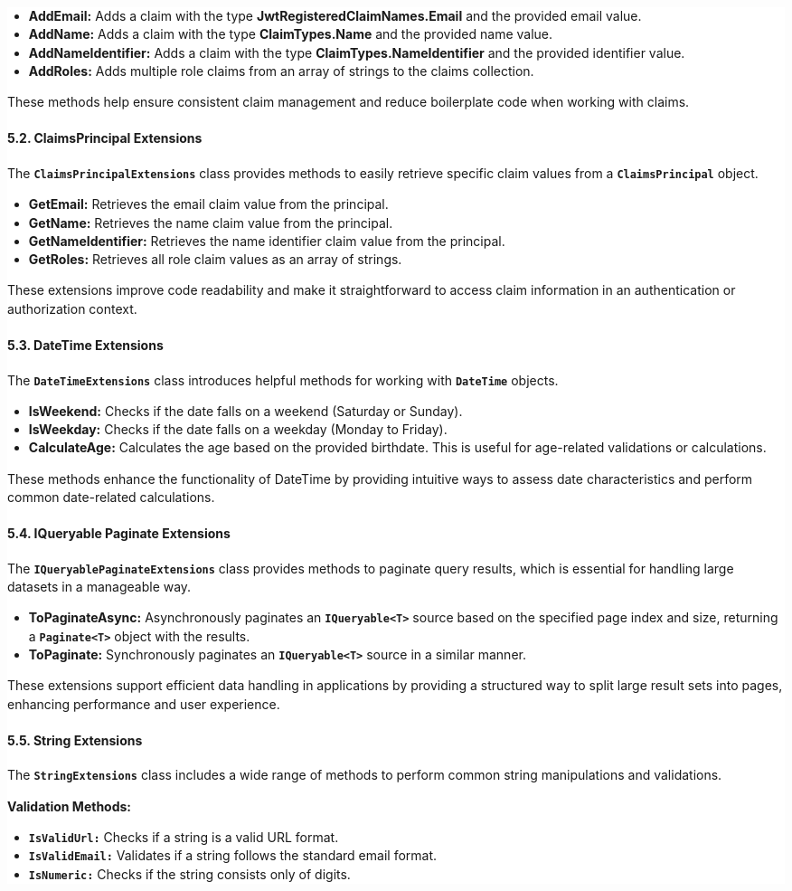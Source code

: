 * **AddEmail:** Adds a claim with the type **JwtRegisteredClaimNames.Email** and the provided email value.
* **AddName:** Adds a claim with the type **ClaimTypes.Name** and the provided name value.
* **AddNameIdentifier:** Adds a claim with the type **ClaimTypes.NameIdentifier** and the provided identifier value.
* **AddRoles:** Adds multiple role claims from an array of strings to the claims collection.

These methods help ensure consistent claim management and reduce boilerplate code when working with claims.

#### 5.2. ClaimsPrincipal Extensions

The **`ClaimsPrincipalExtensions`** class provides methods to easily retrieve specific claim values from a **`ClaimsPrincipal`** object.

* **GetEmail:** Retrieves the email claim value from the principal.
* **GetName:** Retrieves the name claim value from the principal.
* **GetNameIdentifier:** Retrieves the name identifier claim value from the principal.
* **GetRoles:** Retrieves all role claim values as an array of strings.

These extensions improve code readability and make it straightforward to access claim information in an authentication or authorization context.

#### 5.3. DateTime Extensions

The **`DateTimeExtensions`** class introduces helpful methods for working with **`DateTime`** objects.

* **IsWeekend:** Checks if the date falls on a weekend (Saturday or Sunday).
* **IsWeekday:** Checks if the date falls on a weekday (Monday to Friday).
* **CalculateAge:** Calculates the age based on the provided birthdate. This is useful for age-related validations or calculations.

These methods enhance the functionality of DateTime by providing intuitive ways to assess date characteristics and perform common date-related calculations.

#### 5.4. IQueryable Paginate Extensions

The **`IQueryablePaginateExtensions`** class provides methods to paginate query results, which is essential for handling large datasets in a manageable way.

* **ToPaginateAsync:** Asynchronously paginates an **`IQueryable<T>`** source based on the specified page index and size, returning a **`Paginate<T>`** object with the results.
* **ToPaginate:** Synchronously paginates an **`IQueryable<T>`** source in a similar manner.

These extensions support efficient data handling in applications by providing a structured way to split large result sets into pages, enhancing performance and user experience.

#### 5.5. String Extensions

The **`StringExtensions`** class includes a wide range of methods to perform common string manipulations and validations.

**Validation Methods:**
* **`IsValidUrl:`** Checks if a string is a valid URL format.
* **`IsValidEmail:`** Validates if a string follows the standard email format.
* **`IsNumeric:`** Checks if the string consists only of digits.
